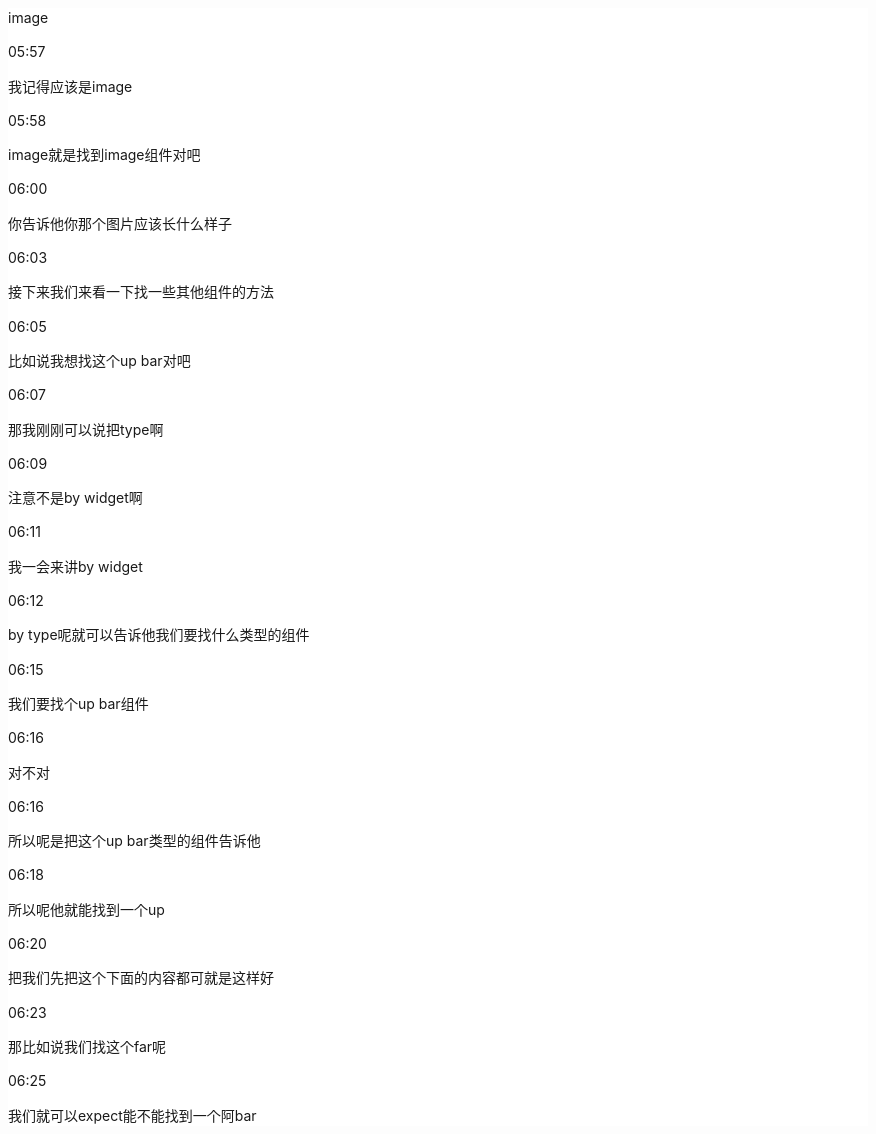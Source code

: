 image

05:57

我记得应该是image

05:58

image就是找到image组件对吧

06:00

你告诉他你那个图片应该长什么样子

06:03

接下来我们来看一下找一些其他组件的方法

06:05

比如说我想找这个up bar对吧

06:07

那我刚刚可以说把type啊

06:09

注意不是by widget啊

06:11

我一会来讲by widget

06:12

by type呢就可以告诉他我们要找什么类型的组件

06:15

我们要找个up bar组件

06:16

对不对

06:16

所以呢是把这个up bar类型的组件告诉他

06:18

所以呢他就能找到一个up

06:20

把我们先把这个下面的内容都可就是这样好

06:23

那比如说我们找这个far呢

06:25

我们就可以expect能不能找到一个阿bar
